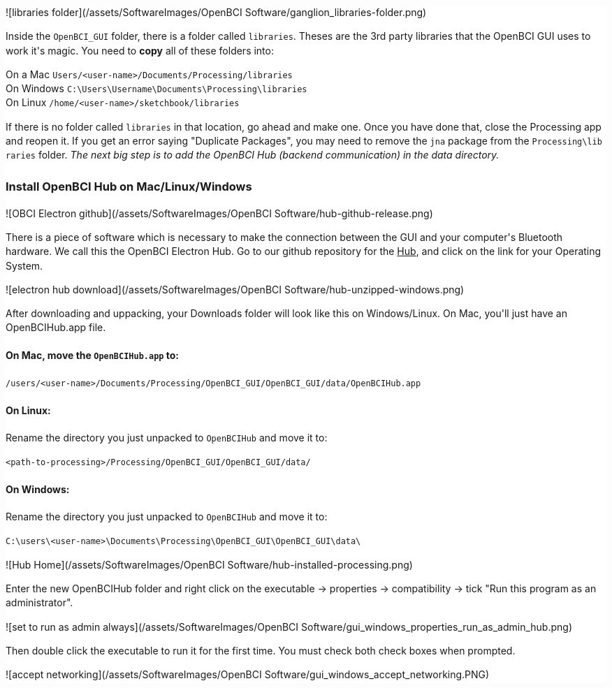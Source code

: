 ![libraries folder](/assets/SoftwareImages/OpenBCI Software/ganglion_libraries-folder.png)

Inside the `OpenBCI_GUI` folder, there is a folder called `libraries`. Theses are the 3rd party libraries that the OpenBCI GUI uses to work it's magic. You need to **copy** all of these folders into:

On a Mac `Users/<user-name>/Documents/Processing/libraries`  
On Windows `C:\Users\Username\Documents\Processing\libraries`  
On Linux `/home/<user-name>/sketchbook/libraries`

If there is no folder called `libraries` in that location, go ahead and make one. Once you have done that, close the Processing app and reopen it. If you get an error saying "Duplicate Packages", you may need to remove the `jna` package from the `Processing\libraries` folder. _The next big step is to add the OpenBCI Hub (backend communication) in the data directory._

### Install OpenBCI Hub on Mac/Linux/Windows

![OBCI Electron github](/assets/SoftwareImages/OpenBCI Software/hub-github-release.png)   

There is a piece of software which is necessary to make the connection between the GUI and your computer's Bluetooth hardware.
We call this the OpenBCI Electron Hub. Go to our github repository for the [Hub](https://github.com/OpenBCI/OpenBCI_Hub/releases/latest), and click on the link for your Operating System.  

![electron hub download](/assets/SoftwareImages/OpenBCI Software/hub-unzipped-windows.png)

After downloading and uppacking, your Downloads folder will look like this on Windows/Linux. On Mac, you'll just have an OpenBCIHub.app file.

#### On Mac, move the `OpenBCIHub.app` to:

`/users/<user-name>/Documents/Processing/OpenBCI_GUI/OpenBCI_GUI/data/OpenBCIHub.app`

#### On Linux:

Rename the directory you just unpacked to `OpenBCIHub` and move it to:

`<path-to-processing>/Processing/OpenBCI_GUI/OpenBCI_GUI/data/`

#### On Windows:

Rename the directory you just unpacked to `OpenBCIHub` and move it to:

`C:\users\<user-name>\Documents\Processing\OpenBCI_GUI\OpenBCI_GUI\data\`

![Hub Home](/assets/SoftwareImages/OpenBCI Software/hub-installed-processing.png)

Enter the new OpenBCIHub folder and right click on the executable -> properties -> compatibility -> tick "Run this program as an administrator".

![set to run as admin always](/assets/SoftwareImages/OpenBCI Software/gui_windows_properties_run_as_admin_hub.png)

Then double click the executable to run it for the first time. You must check both check boxes when prompted.

![accept networking](/assets/SoftwareImages/OpenBCI Software/gui_windows_accept_networking.PNG)
